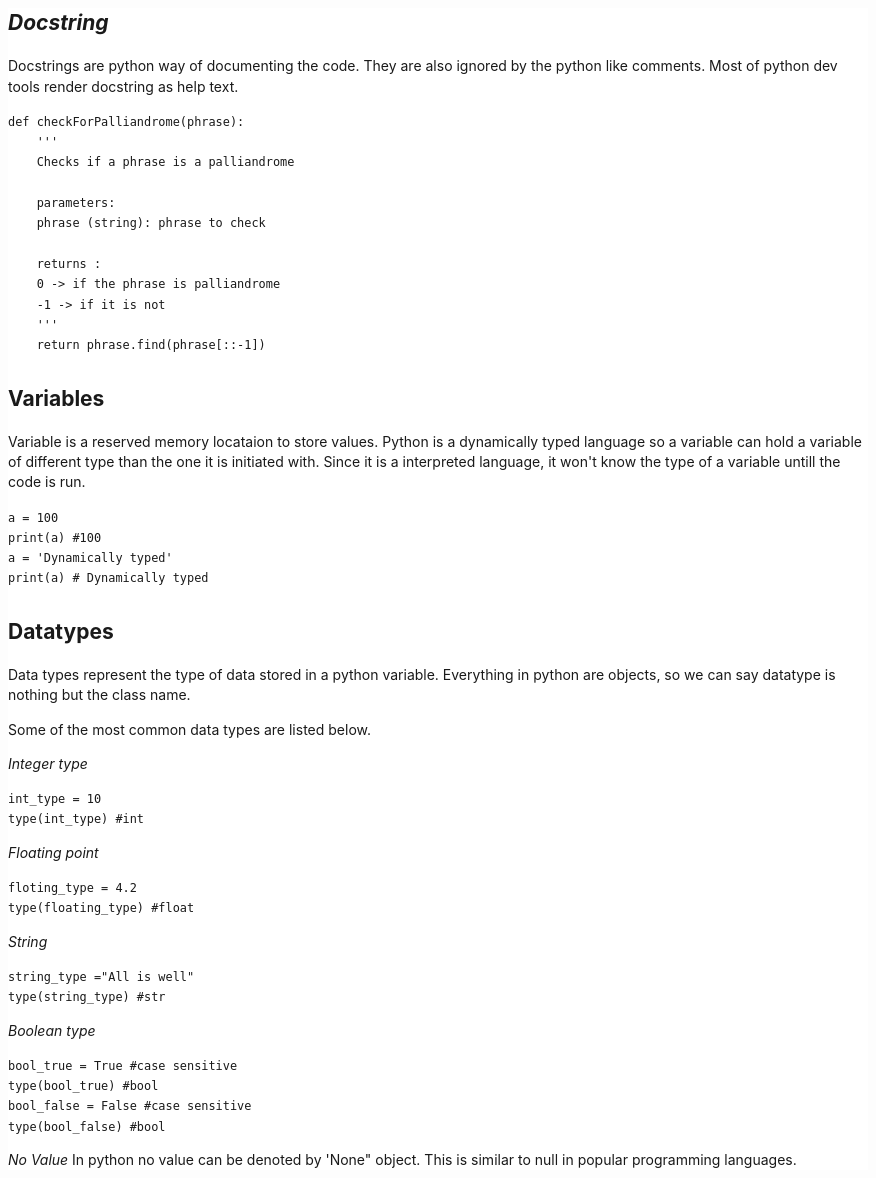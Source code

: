 ## *Docstring*

Docstrings are python way of documenting the code. They are also ignored by the python like comments.
Most of python dev tools render docstring as help text.

~~~~~
def checkForPalliandrome(phrase):
    '''
    Checks if a phrase is a palliandrome 

    parameters:
    phrase (string): phrase to check

    returns : 
    0 -> if the phrase is palliandrome
    -1 -> if it is not 
    '''
    return phrase.find(phrase[::-1])
~~~~~

## Variables

Variable is a reserved memory locataion to store values.
Python is a dynamically typed language so a variable can hold a variable of different type than the one it is initiated with.
Since it is a interpreted language, it won't know the type of a variable untill the code is run.

~~~~
a = 100
print(a) #100
a = 'Dynamically typed'
print(a) # Dynamically typed
~~~~

## Datatypes

Data types represent the type of data stored in a python variable. Everything in python are objects, so we can say datatype is nothing but the class name.

Some of the most common data types are listed below.

*Integer type*
~~~~
int_type = 10
type(int_type) #int
~~~~
*Floating point*
~~~~
floting_type = 4.2
type(floating_type) #float
~~~~
*String*
~~~~
string_type ="All is well"
type(string_type) #str
~~~~
*Boolean type*
~~~~
bool_true = True #case sensitive 
type(bool_true) #bool
bool_false = False #case sensitive 
type(bool_false) #bool
~~~~
*No Value*
In python no value can be denoted by 'None" object. This is similar to null in popular programming languages.